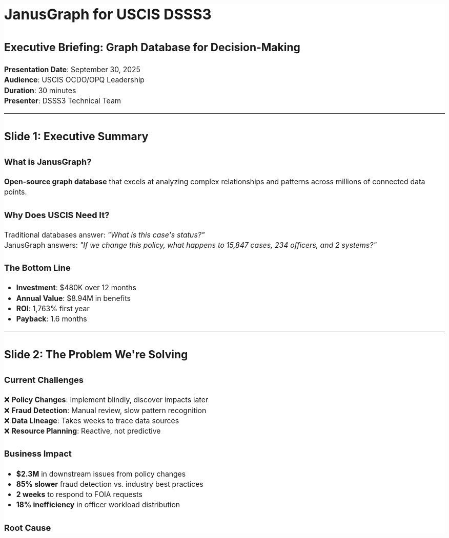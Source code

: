 # JanusGraph for USCIS DSSS3
## Executive Briefing: Graph Database for Decision-Making

**Presentation Date**: September 30, 2025  
**Audience**: USCIS OCDO/OPQ Leadership  
**Duration**: 30 minutes  
**Presenter**: DSSS3 Technical Team

---

## Slide 1: Executive Summary

### What is JanusGraph?

**Open-source graph database** that excels at analyzing complex relationships and patterns across millions of connected data points.

### Why Does USCIS Need It?

Traditional databases answer: *"What is this case's status?"*  
JanusGraph answers: *"If we change this policy, what happens to 15,847 cases, 234 officers, and 2 systems?"*

### The Bottom Line

- **Investment**: $480K over 12 months
- **Annual Value**: $8.94M in benefits
- **ROI**: 1,763% first year
- **Payback**: 1.6 months

---

## Slide 2: The Problem We're Solving

### Current Challenges

❌ **Policy Changes**: Implement blindly, discover impacts later  
❌ **Fraud Detection**: Manual review, slow pattern recognition  
❌ **Data Lineage**: Takes weeks to trace data sources  
❌ **Resource Planning**: Reactive, not predictive  

### Business Impact

- **$2.3M** in downstream issues from policy changes
- **85% slower** fraud detection vs. industry best practices
- **2 weeks** to respond to FOIA requests
- **18% inefficiency** in officer workload distribution

### Root Cause
